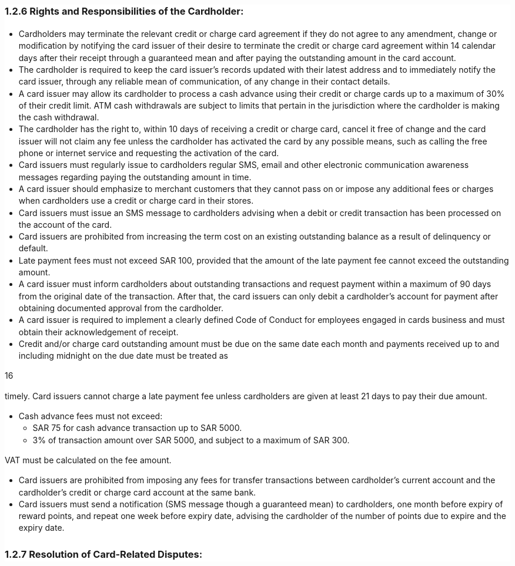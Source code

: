 ### 1.2.6 Rights and Responsibilities of the Cardholder:

+ Cardholders may terminate the relevant credit or charge card agreement if they do not agree to any amendment, change or modification by notifying the card issuer of their desire to terminate the credit or charge card agreement within 14 calendar days after their receipt through a guaranteed mean and after paying the outstanding amount in the card account.
+ The cardholder is required to keep the card issuer’s records updated with their latest address and to immediately notify the card issuer, through any reliable mean of communication, of any change in their contact details.
+ A card issuer may allow its cardholder to process a cash advance using their credit or charge cards up to a maximum of 30% of their credit limit. ATM cash withdrawals are subject to limits that pertain in the jurisdiction where the cardholder is making the cash withdrawal.
+ The cardholder has the right to, within 10 days of receiving a credit or charge card, cancel it free of change and the card issuer will not claim any fee unless the cardholder has activated the card by any possible means, such as calling the free phone or internet service and requesting the activation of the card.
+ Card issuers must regularly issue to cardholders regular SMS, email and other electronic communication awareness messages regarding paying the outstanding amount in time. 
+ A card issuer should emphasize to merchant customers that they cannot pass on or impose any additional fees or charges when cardholders use a credit or charge card in their stores.
+ Card issuers must issue an SMS message to cardholders advising when a debit or credit transaction has been processed on the account of the card.
+ Card issuers are prohibited from increasing the term cost on an existing outstanding balance as a result of delinquency or default.
+ Late payment fees must not exceed SAR 100, provided that the amount of the late payment fee cannot exceed the outstanding amount.
+ A card issuer must inform cardholders about outstanding transactions and request payment within a maximum of 90 days from the original date of the transaction. After that, the card issuers can only debit a cardholder’s account for payment after obtaining documented approval from the cardholder.
+ A card issuer is required to implement a clearly defined Code of Conduct for employees engaged in cards business and must obtain their acknowledgement of receipt.
+ Credit and/or charge card outstanding amount must be due on the same date each month and payments received up to and including midnight on the due date must be treated as

16

timely. Card issuers cannot charge a late payment fee unless cardholders are given at least 21 days to pay their due amount.

+ Cash advance fees must not exceed:
  - SAR 75 for cash advance transaction up to SAR 5000.
  - 3% of transaction amount over SAR 5000, and subject to a maximum of SAR 300. 

VAT must be calculated on the fee amount.

+ Card issuers are prohibited from imposing any fees for transfer transactions between cardholder’s current account and the cardholder’s credit or charge card account at the same bank.
+ Card issuers must send a notification (SMS message though a guaranteed mean) to cardholders, one month before expiry of reward points, and repeat one week before expiry date, advising the cardholder of the number of points due to expire and the expiry date.

### 1.2.7 Resolution of Card-Related Disputes:
